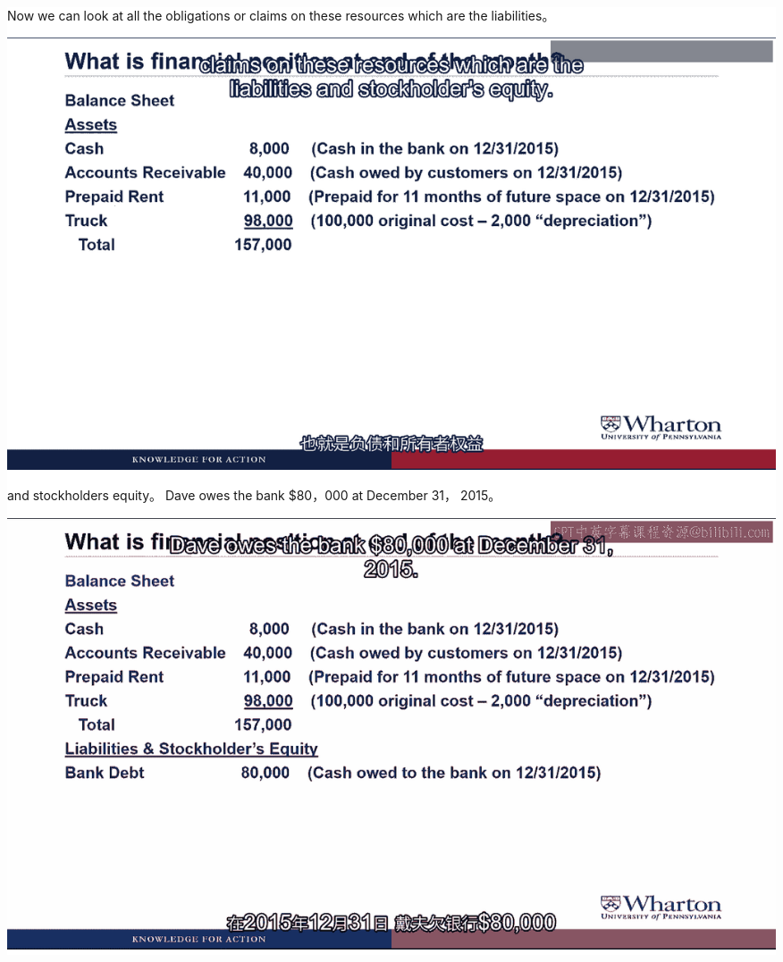 Now we can look at all the obligations or claims on these resources which are the liabilities。

![](img/8472a8df96f1cc59ef2626321815f2df_191.png)

and stockholders equity。 Dave owes the bank $80，000 at December 31， 2015。

![](img/8472a8df96f1cc59ef2626321815f2df_193.png)
